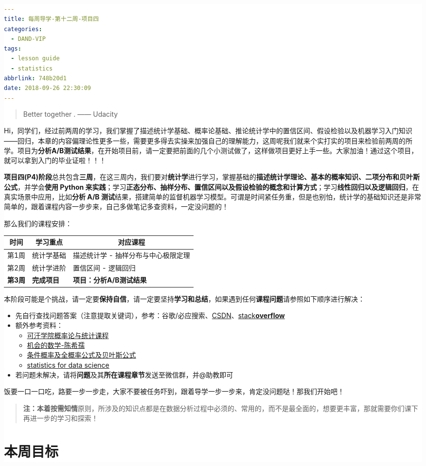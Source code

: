 ```yaml
---
title: 每周导学-第十二周-项目四
categories:
  - DAND-VIP
tags:
  - lesson guide
  - statistics
abbrlink: 748b20d1
date: 2018-09-26 22:30:09
---
```


>  Better together . —— Udacity

Hi，同学们，经过前两周的学习，我们掌握了描述统计学基础、概率论基础、推论统计学中的置信区间、假设检验以及机器学习入门知识——回归，本章的内容偏理论性更多一些，需要更多得去实操来加强自己的理解能力，这周呢我们就来个实打实的项目来检验前两周的所学。项目为**分析A/B测试结果**，在开始项目前，请一定要把前面的几个小测试做了，这样做项目更好上手一些。大家加油！通过这个项目，就可以拿到入门的毕业证啦！！！

**项目四(P4)阶段**总共包含**三周**，在这三周内，我们要对**统计学**进行学习，掌握基础的**描述统计学理论、基本的概率知识、二项分布和贝叶斯公式**，并学会**使用 Python 来实践**；学习**正态分布、抽样分布、置信区间以及假设检验的概念和计算方式**；学习**线性回归以及逻辑回归**，在真实场景中应用，比如**分析 A/B 测试**结果，搭建简单的监督机器学习模型。可谓是时间紧任务重，但是也别怕，统计学的基础知识还是非常简单的，跟着课程内容一步步来，自己多做笔记多查资料，一定没问题的！

那么我们的课程安排：

| 时间      | 学习重点     | 对应课程                            |
| --------- | ------------ | ----------------------------------- |
| 第1周     | 统计学基础   | 描述统计学 - 抽样分布与中心极限定理 |
| 第2周     | 统计学进阶   | 置信区间 - 逻辑回归                 |
| **第3周** | **完成项目** | **项目：分析A/B测试结果**           |

本阶段可能是个挑战，请一定要**保持自信**，请一定要坚持**学习和总结**，如果遇到任何**课程问题**请参照如下顺序进行解决：

- 先自行查找问题答案（注意提取关键词），参考：谷歌/必应搜索、[CSDN](https://www.csdn.net/)、[stack**overflow**](https://stackoverflow.com/)
- 额外参考资料：
  - [可汗学院概率论与统计课程](https://www.khanacademy.org/math/statistics-probability)
  - [机会的数学-陈希孺](https://github.com/CapAllen/DAND_VIP_Class/blob/master/%E6%8B%93%E5%B1%95%E5%8F%82%E8%80%83/%E6%9C%BA%E4%BC%9A%E7%9A%84%E6%95%B0%E5%AD%A6-%E9%99%88%E5%B8%8C%E5%AD%BA.pdf)
  - [条件概率及全概率公式及贝叶斯公式](https://github.com/CapAllen/DAND_VIP_Class/blob/master/%E6%8B%93%E5%B1%95%E5%8F%82%E8%80%83/%E6%9D%A1%E4%BB%B6%E6%A6%82%E7%8E%87%E5%8F%8A%E5%85%A8%E6%A6%82%E7%8E%87%E5%85%AC%E5%BC%8F%E5%8F%8A%E8%B4%9D%E5%8F%B6%E6%96%AF%E5%85%AC%E5%BC%8F.pdf)
  - [statistics for data science](https://github.com/CapAllen/DAND_VIP_Class/blob/master/%E6%8B%93%E5%B1%95%E5%8F%82%E8%80%83/statistics%20for%20data%20science.pdf)
- 若问题未解决，请将**问题**及其**所在课程章节**发送至微信群，并@助教即可

饭要一口一口吃，路要一步一步走，大家不要被任务吓到，跟着导学一步一步来，肯定没问题哒！那我们开始吧！

> **注：**本着**按需知情**原则，所涉及的知识点都是在数据分析过程中必须的、常用的，而不是最全面的，想要更丰富，那就需要你们课下再进一步的学习和探索！

# 本周目标
